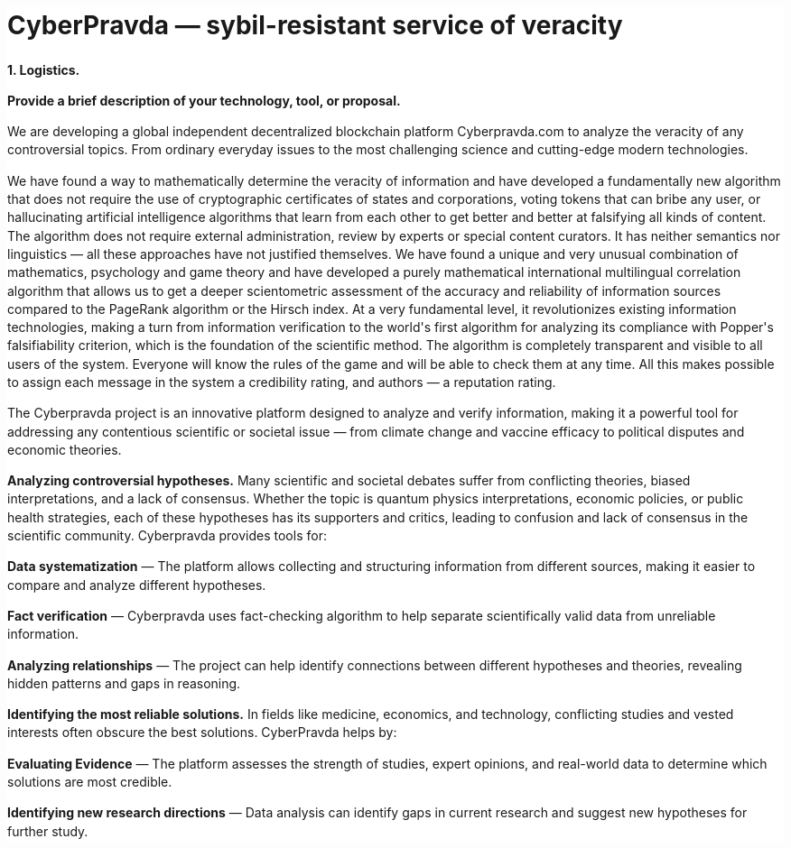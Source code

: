 # CyberPravda — sybil-resistant service of veracity

**1. Logistics.** 

**Provide a brief description of your technology, tool, or proposal.** 

We are developing a global independent decentralized blockchain platform Cyberpravda.com to analyze the veracity of any controversial topics. From ordinary everyday issues to the most challenging science and cutting-edge modern technologies.

We have found a way to mathematically determine the veracity of information and have developed a fundamentally new algorithm that does not require the use of cryptographic certificates of states and corporations, voting tokens that can bribe any user, or hallucinating artificial intelligence algorithms that learn from each other to get better and better at falsifying all kinds of content. The algorithm does not require external administration, review by experts or special content curators. It has neither semantics nor linguistics — all these approaches have not justified themselves. We have found a unique and very unusual combination of mathematics, psychology and game theory and have developed a purely mathematical international multilingual correlation algorithm that allows us to get a deeper scientometric assessment of the accuracy and reliability of information sources compared to the PageRank algorithm or the Hirsch index. At a very fundamental level, it revolutionizes existing information technologies, making a turn from information verification to the world's first algorithm for analyzing its compliance with Popper's falsifiability criterion, which is the foundation of the scientific method. The algorithm is completely transparent and visible to all users of the system. Everyone will know the rules of the game and will be able to check them at any time. All this makes possible to assign each message in the system a credibility rating, and authors — a reputation rating.

The Cyberpravda project is an innovative platform designed to analyze and verify information, making it a powerful tool for addressing any contentious scientific or societal issue — from climate change and vaccine efficacy to political disputes and economic theories.

**Analyzing controversial hypotheses.** Many scientific and societal debates suffer from conflicting theories, biased interpretations, and a lack of consensus. Whether the topic is quantum physics interpretations, economic policies, or public health strategies, each of these hypotheses has its supporters and critics, leading to confusion and lack of consensus in the scientific community. Cyberpravda provides tools for:

**Data systematization** — The platform allows collecting and structuring information from different sources, making it easier to compare and analyze different hypotheses.

**Fact verification** — Cyberpravda uses fact-checking algorithm to help separate scientifically valid data from unreliable information.

**Analyzing relationships** — The project can help identify connections between different hypotheses and theories, revealing hidden patterns and gaps in reasoning.

**Identifying the most reliable solutions.** In fields like medicine, economics, and technology, conflicting studies and vested interests often obscure the best solutions. CyberPravda helps by:

**Evaluating Evidence** — The platform assesses the strength of studies, expert opinions, and real-world data to determine which solutions are most credible.

**Identifying new research directions** — Data analysis can identify gaps in current research and suggest new hypotheses for further study.
